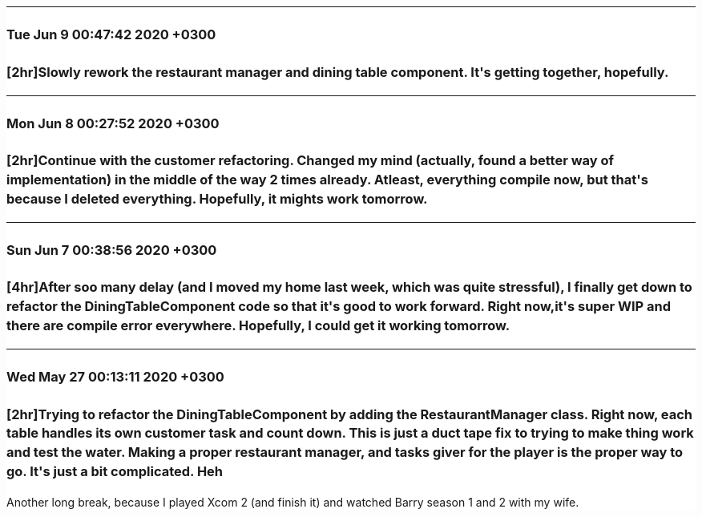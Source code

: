 

-----------------------
### Tue Jun 9 00:47:42 2020 +0300



### [2hr]Slowly rework the restaurant manager and dining table component. It's getting together, hopefully.



-----------------------
### Mon Jun 8 00:27:52 2020 +0300



### [2hr]Continue with the customer refactoring. Changed my mind (actually, found a better way of implementation) in the middle of the way 2 times already. Atleast, everything compile now, but that's because I deleted everything. Hopefully, it mights work tomorrow.



-----------------------
### Sun Jun 7 00:38:56 2020 +0300



### [4hr]After soo many delay (and I moved my home last week, which was quite stressful), I finally get down to refactor the DiningTableComponent code so that it's good to work forward. Right now,it's super WIP and there are compile error everywhere. Hopefully, I could get it working tomorrow.



-----------------------
### Wed May 27 00:13:11 2020 +0300



### [2hr]Trying to refactor the DiningTableComponent by adding the RestaurantManager class. Right now, each table handles its own customer task and count down. This is just a duct tape fix to trying to make thing work and test the water. Making a proper restaurant manager, and tasks giver for the player is the proper way to go. It's just a bit complicated. Heh


Another long break, because I played Xcom 2 (and finish it) and watched Barry season 1 and 2 with my wife.


